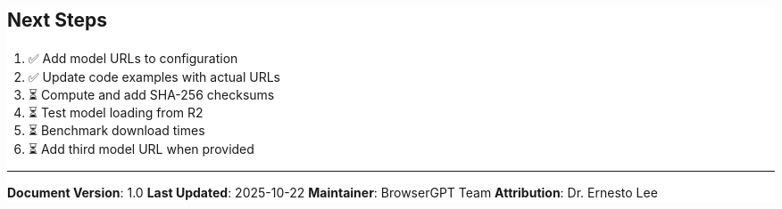
## Next Steps

1. ✅ Add model URLs to configuration
2. ✅ Update code examples with actual URLs
3. ⏳ Compute and add SHA-256 checksums
4. ⏳ Test model loading from R2
5. ⏳ Benchmark download times
6. ⏳ Add third model URL when provided

---

**Document Version**: 1.0
**Last Updated**: 2025-10-22
**Maintainer**: BrowserGPT Team
**Attribution**: Dr. Ernesto Lee
